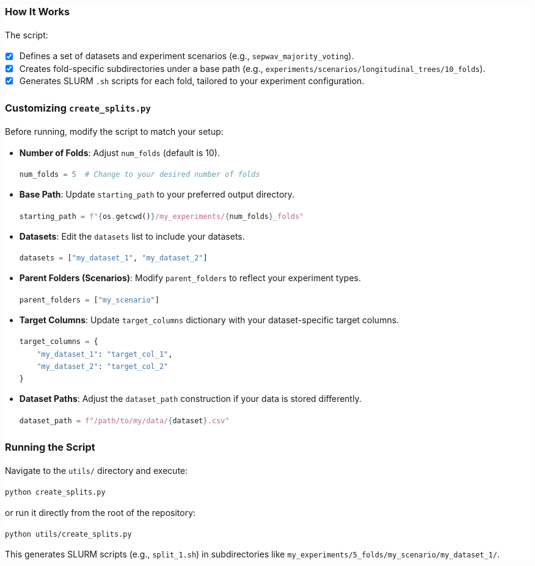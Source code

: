 ### How It Works

The script:

- [x] Defines a set of datasets and experiment scenarios (e.g., `sepwav_majority_voting`).
- [x] Creates fold-specific subdirectories under a base path (e.g., `experiments/scenarios/longitudinal_trees/10_folds`).
- [x] Generates SLURM `.sh` scripts for each fold, tailored to your experiment configuration.

### Customizing `create_splits.py`

Before running, modify the script to match your setup:

- **Number of Folds**: Adjust `num_folds` (default is 10).
  ```python
  num_folds = 5  # Change to your desired number of folds
  ```
- **Base Path**: Update `starting_path` to your preferred output directory.
  ```python
  starting_path = f"{os.getcwd()}/my_experiments/{num_folds}_folds"
  ```
- **Datasets**: Edit the `datasets` list to include your datasets.
  ```python
  datasets = ["my_dataset_1", "my_dataset_2"]
  ```
- **Parent Folders (Scenarios)**: Modify `parent_folders` to reflect your experiment types.
  ```python
  parent_folders = ["my_scenario"]
  ```
- **Target Columns**: Update `target_columns` dictionary with your dataset-specific target columns.
  ```python
  target_columns = {
      "my_dataset_1": "target_col_1",
      "my_dataset_2": "target_col_2"
  }
  ```
- **Dataset Paths**: Adjust the `dataset_path` construction if your data is stored differently.
  ```python
  dataset_path = f"/path/to/my/data/{dataset}.csv"
  ```

### Running the Script

Navigate to the `utils/` directory and execute:

```bash
python create_splits.py
```

or run it directly from the root of the repository:

```bash
python utils/create_splits.py
```

This generates SLURM scripts (e.g., `split_1.sh`) in subdirectories like
`my_experiments/5_folds/my_scenario/my_dataset_1/`.
